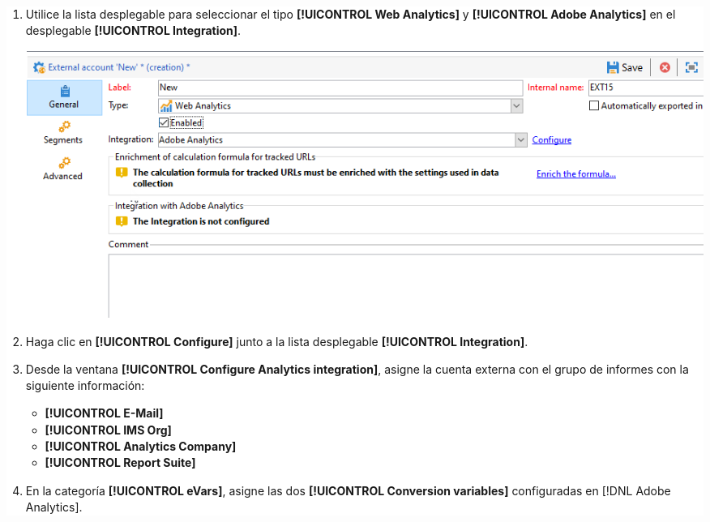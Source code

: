 1. Utilice la lista desplegable para seleccionar el tipo **[!UICONTROL Web Analytics]** y **[!UICONTROL Adobe Analytics]** en el desplegable **[!UICONTROL Integration]**.

   ![](assets/analytics_connnector_10.png)

1. Haga clic en **[!UICONTROL Configure]** junto a la lista desplegable **[!UICONTROL Integration]**.

1. Desde la ventana **[!UICONTROL Configure Analytics integration]**, asigne la cuenta externa con el grupo de informes con la siguiente información:

   * **[!UICONTROL E-Mail]**
   * **[!UICONTROL IMS Org]**
   * **[!UICONTROL Analytics Company]**
   * **[!UICONTROL Report Suite]**

1. En la categoría **[!UICONTROL eVars]**, asigne las dos **[!UICONTROL Conversion variables]** configuradas en [!DNL Adobe Analytics].
